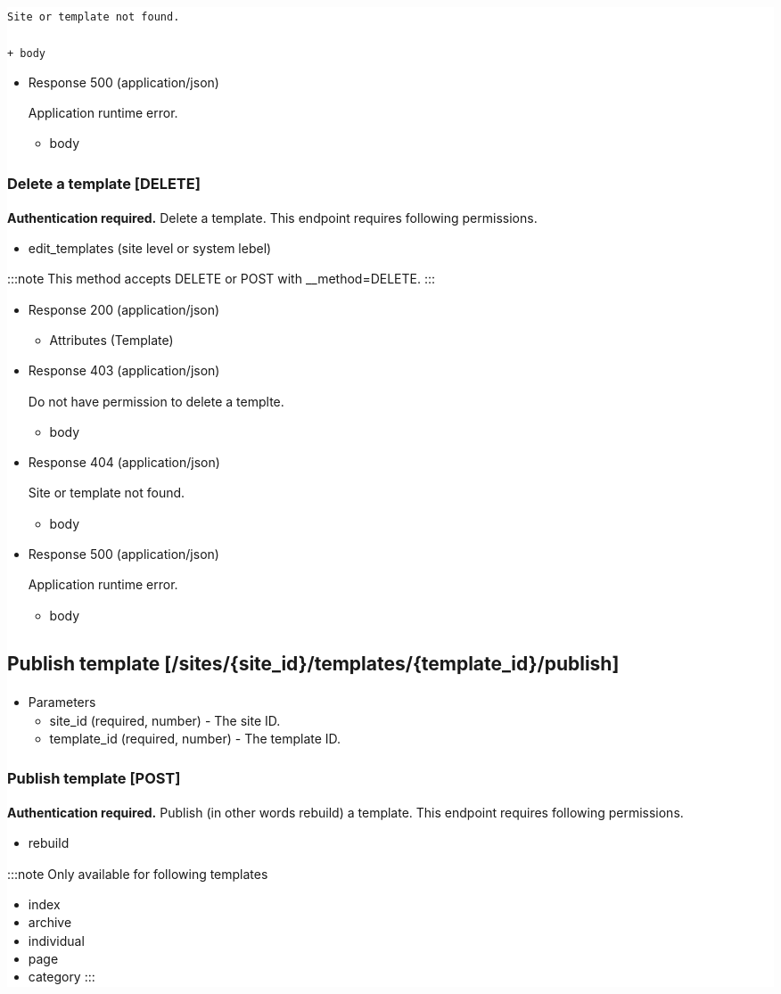     Site or template not found.

    + body

+ Response 500 (application/json)

    Application runtime error.

    + body

### Delete a template [DELETE]
**Authentication required.**
Delete a template. This endpoint requires following permissions.

* edit_templates (site level or system lebel)

:::note
This method accepts DELETE or POST with __method=DELETE.
:::

+ Response 200 (application/json)

    + Attributes (Template)

+ Response 403 (application/json)

    Do not have permission to delete a templte.

    + body

+ Response 404 (application/json)

    Site or template not found.

    + body

+ Response 500 (application/json)

    Application runtime error.

    + body


## Publish template [/sites/{site_id}/templates/{template_id}/publish]

+ Parameters
    + site_id (required, number) - The site ID.
    + template_id (required, number) - The template ID.

### Publish template [POST]
**Authentication required.**
Publish (in other words rebuild) a template. This endpoint requires following permissions.

+ rebuild

:::note
Only available for following templates
+ index
+ archive
+ individual
+ page
+ category
:::
